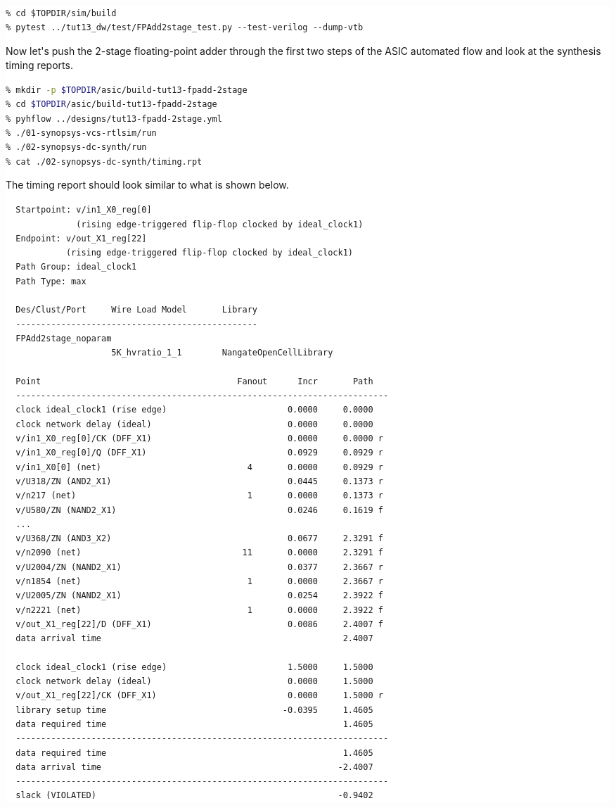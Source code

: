 ```
% cd $TOPDIR/sim/build
% pytest ../tut13_dw/test/FPAdd2stage_test.py --test-verilog --dump-vtb
```

Now let's push the 2-stage floating-point adder through the first two
steps of the ASIC automated flow and look at the synthesis timing
reports.

```bash
% mkdir -p $TOPDIR/asic/build-tut13-fpadd-2stage
% cd $TOPDIR/asic/build-tut13-fpadd-2stage
% pyhflow ../designs/tut13-fpadd-2stage.yml
% ./01-synopsys-vcs-rtlsim/run
% ./02-synopsys-dc-synth/run
% cat ./02-synopsys-dc-synth/timing.rpt
```

The timing report should look similar to what is shown below.

```
  Startpoint: v/in1_X0_reg[0]
              (rising edge-triggered flip-flop clocked by ideal_clock1)
  Endpoint: v/out_X1_reg[22]
            (rising edge-triggered flip-flop clocked by ideal_clock1)
  Path Group: ideal_clock1
  Path Type: max

  Des/Clust/Port     Wire Load Model       Library
  ------------------------------------------------
  FPAdd2stage_noparam
                     5K_hvratio_1_1        NangateOpenCellLibrary

  Point                                       Fanout      Incr       Path
  --------------------------------------------------------------------------
  clock ideal_clock1 (rise edge)                        0.0000     0.0000
  clock network delay (ideal)                           0.0000     0.0000
  v/in1_X0_reg[0]/CK (DFF_X1)                           0.0000     0.0000 r
  v/in1_X0_reg[0]/Q (DFF_X1)                            0.0929     0.0929 r
  v/in1_X0[0] (net)                             4       0.0000     0.0929 r
  v/U318/ZN (AND2_X1)                                   0.0445     0.1373 r
  v/n217 (net)                                  1       0.0000     0.1373 r
  v/U580/ZN (NAND2_X1)                                  0.0246     0.1619 f
  ...
  v/U368/ZN (AND3_X2)                                   0.0677     2.3291 f
  v/n2090 (net)                                11       0.0000     2.3291 f
  v/U2004/ZN (NAND2_X1)                                 0.0377     2.3667 r
  v/n1854 (net)                                 1       0.0000     2.3667 r
  v/U2005/ZN (NAND2_X1)                                 0.0254     2.3922 f
  v/n2221 (net)                                 1       0.0000     2.3922 f
  v/out_X1_reg[22]/D (DFF_X1)                           0.0086     2.4007 f
  data arrival time                                                2.4007

  clock ideal_clock1 (rise edge)                        1.5000     1.5000
  clock network delay (ideal)                           0.0000     1.5000
  v/out_X1_reg[22]/CK (DFF_X1)                          0.0000     1.5000 r
  library setup time                                   -0.0395     1.4605
  data required time                                               1.4605
  --------------------------------------------------------------------------
  data required time                                               1.4605
  data arrival time                                               -2.4007
  --------------------------------------------------------------------------
  slack (VIOLATED)                                                -0.9402
```

